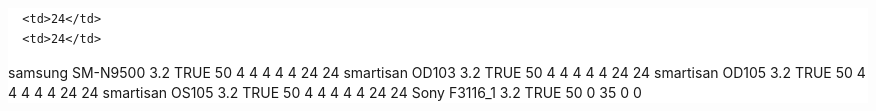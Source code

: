       <td>24</td>
      <td>24</td>
   </tr>
   <tr>
      <td>samsung SM-N9500</td>
      <td>3.2</td>
      <td>TRUE</td>
      <td>50</td>
      <td>4</td>
      <td>4 </td>
      <td>4</td>
      <td>4</td>
      <td>4</td>
      <td>24</td>
      <td>24</td>
   </tr>
   <tr>
      <td>smartisan OD103</td>
      <td>3.2</td>
      <td>TRUE</td>
      <td>50</td>
      <td>4</td>
      <td>4 </td>
      <td>4</td>
      <td>4</td>
      <td>4</td>
      <td>24</td>
      <td>24</td>
   </tr>
   <tr>
      <td>smartisan OD105</td>
      <td>3.2</td>
      <td>TRUE</td>
      <td>50</td>
      <td>4</td>
      <td>4 </td>
      <td>4</td>
      <td>4</td>
      <td>4</td>
      <td>24</td>
      <td>24</td>
   </tr>
   <tr>
      <td>smartisan OS105</td>
      <td>3.2</td>
      <td>TRUE</td>
      <td>50</td>
      <td>4</td>
      <td>4 </td>
      <td>4</td>
      <td>4</td>
      <td>4</td>
      <td>24</td>
      <td>24</td>
   </tr>
   <tr>
      <td>Sony F3116_1</td>
      <td>3.2</td>
      <td>TRUE</td>
      <td>50</td>
      <td>0</td>
      <td>35 </td>
      <td>0</td>
      <td>0</td>